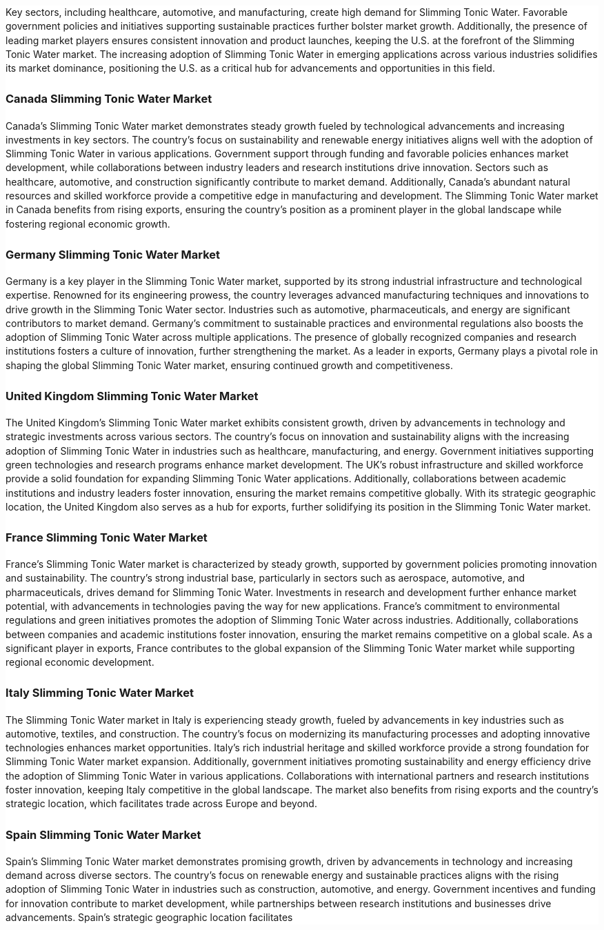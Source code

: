 Key sectors, including healthcare, automotive, and manufacturing, create high demand for Slimming Tonic Water. Favorable government policies and initiatives supporting sustainable practices further bolster market growth. Additionally, the presence of leading market players ensures consistent innovation and product launches, keeping the U.S. at the forefront of the Slimming Tonic Water market. The increasing adoption of Slimming Tonic Water in emerging applications across various industries solidifies its market dominance, positioning the U.S. as a critical hub for advancements and opportunities in this field.</p><h3>Canada Slimming Tonic Water Market</h3><p>Canada&rsquo;s Slimming Tonic Water market demonstrates steady growth fueled by technological advancements and increasing investments in key sectors. The country&rsquo;s focus on sustainability and renewable energy initiatives aligns well with the adoption of Slimming Tonic Water in various applications. Government support through funding and favorable policies enhances market development, while collaborations between industry leaders and research institutions drive innovation. Sectors such as healthcare, automotive, and construction significantly contribute to market demand. Additionally, Canada&rsquo;s abundant natural resources and skilled workforce provide a competitive edge in manufacturing and development. The Slimming Tonic Water market in Canada benefits from rising exports, ensuring the country&rsquo;s position as a prominent player in the global landscape while fostering regional economic growth.</p><h3>Germany Slimming Tonic Water Market</h3><p>Germany is a key player in the Slimming Tonic Water market, supported by its strong industrial infrastructure and technological expertise. Renowned for its engineering prowess, the country leverages advanced manufacturing techniques and innovations to drive growth in the Slimming Tonic Water sector. Industries such as automotive, pharmaceuticals, and energy are significant contributors to market demand. Germany&rsquo;s commitment to sustainable practices and environmental regulations also boosts the adoption of Slimming Tonic Water across multiple applications. The presence of globally recognized companies and research institutions fosters a culture of innovation, further strengthening the market. As a leader in exports, Germany plays a pivotal role in shaping the global Slimming Tonic Water market, ensuring continued growth and competitiveness.</p><h3>United Kingdom Slimming Tonic Water Market</h3><p>The United Kingdom&rsquo;s Slimming Tonic Water market exhibits consistent growth, driven by advancements in technology and strategic investments across various sectors. The country&rsquo;s focus on innovation and sustainability aligns with the increasing adoption of Slimming Tonic Water in industries such as healthcare, manufacturing, and energy. Government initiatives supporting green technologies and research programs enhance market development. The UK&rsquo;s robust infrastructure and skilled workforce provide a solid foundation for expanding Slimming Tonic Water applications. Additionally, collaborations between academic institutions and industry leaders foster innovation, ensuring the market remains competitive globally. With its strategic geographic location, the United Kingdom also serves as a hub for exports, further solidifying its position in the Slimming Tonic Water market.</p><h3>France Slimming Tonic Water Market</h3><p>France&rsquo;s Slimming Tonic Water market is characterized by steady growth, supported by government policies promoting innovation and sustainability. The country&rsquo;s strong industrial base, particularly in sectors such as aerospace, automotive, and pharmaceuticals, drives demand for Slimming Tonic Water. Investments in research and development further enhance market potential, with advancements in technologies paving the way for new applications. France&rsquo;s commitment to environmental regulations and green initiatives promotes the adoption of Slimming Tonic Water across industries. Additionally, collaborations between companies and academic institutions foster innovation, ensuring the market remains competitive on a global scale. As a significant player in exports, France contributes to the global expansion of the Slimming Tonic Water market while supporting regional economic development.</p><h3>Italy Slimming Tonic Water Market</h3><p>The Slimming Tonic Water market in Italy is experiencing steady growth, fueled by advancements in key industries such as automotive, textiles, and construction. The country&rsquo;s focus on modernizing its manufacturing processes and adopting innovative technologies enhances market opportunities. Italy&rsquo;s rich industrial heritage and skilled workforce provide a strong foundation for Slimming Tonic Water market expansion. Additionally, government initiatives promoting sustainability and energy efficiency drive the adoption of Slimming Tonic Water in various applications. Collaborations with international partners and research institutions foster innovation, keeping Italy competitive in the global landscape. The market also benefits from rising exports and the country&rsquo;s strategic location, which facilitates trade across Europe and beyond.</p><h3>Spain Slimming Tonic Water Market</h3><p>Spain&rsquo;s Slimming Tonic Water market demonstrates promising growth, driven by advancements in technology and increasing demand across diverse sectors. The country&rsquo;s focus on renewable energy and sustainable practices aligns with the rising adoption of Slimming Tonic Water in industries such as construction, automotive, and energy. Government incentives and funding for innovation contribute to market development, while partnerships between research institutions and businesses drive advancements. Spain&rsquo;s strategic geographic location facilitates